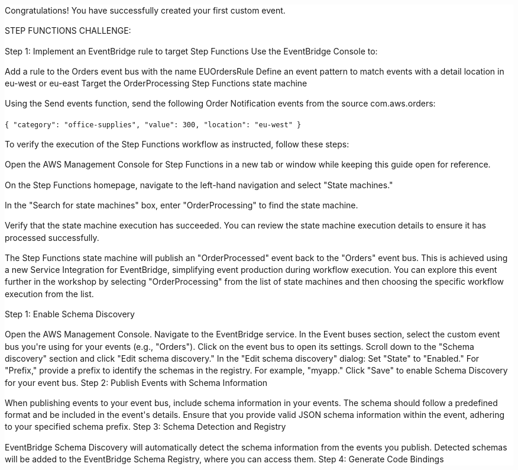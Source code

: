 Congratulations! You have successfully created your first custom event.

STEP FUNCTIONS CHALLENGE:

Step 1: Implement an EventBridge rule to target Step Functions
Use the EventBridge Console to:

Add a rule to the Orders event bus with the name EUOrdersRule
Define an event pattern to match events with a detail location in eu-west or eu-east
Target the OrderProcessing Step Functions state machine

Using the Send events function, send the following Order Notification events from the source com.aws.orders:
```
{ "category": "office-supplies", "value": 300, "location": "eu-west" }
```
To verify the execution of the Step Functions workflow as instructed, follow these steps:

Open the AWS Management Console for Step Functions in a new tab or window while keeping this guide open for reference.

On the Step Functions homepage, navigate to the left-hand navigation and select "State machines."

In the "Search for state machines" box, enter "OrderProcessing" to find the state machine.

Verify that the state machine execution has succeeded. You can review the state machine execution details to ensure it has processed successfully.

The Step Functions state machine will publish an "OrderProcessed" event back to the "Orders" event bus. This is achieved using a new Service Integration for EventBridge, simplifying event production during workflow execution. You can explore this event further in the workshop by selecting "OrderProcessing" from the list of state machines and then choosing the specific workflow execution from the list.

Step 1: Enable Schema Discovery

Open the AWS Management Console.
Navigate to the EventBridge service.
In the Event buses section, select the custom event bus you're using for your events (e.g., "Orders").
Click on the event bus to open its settings.
Scroll down to the "Schema discovery" section and click "Edit schema discovery."
In the "Edit schema discovery" dialog:
Set "State" to "Enabled."
For "Prefix," provide a prefix to identify the schemas in the registry. For example, "myapp."
Click "Save" to enable Schema Discovery for your event bus.
Step 2: Publish Events with Schema Information

When publishing events to your event bus, include schema information in your events. The schema should follow a predefined format and be included in the event's details.
Ensure that you provide valid JSON schema information within the event, adhering to your specified schema prefix.
Step 3: Schema Detection and Registry

EventBridge Schema Discovery will automatically detect the schema information from the events you publish.
Detected schemas will be added to the EventBridge Schema Registry, where you can access them.
Step 4: Generate Code Bindings
